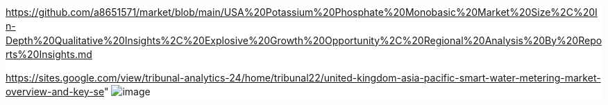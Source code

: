 <a href=https://github.com/a8651571/market/blob/main/USA%20Potassium%20Phosphate%20Monobasic%20Market%20Size%2C%20In-Depth%20Qualitative%20Insights%2C%20Explosive%20Growth%20Opportunity%2C%20Regional%20Analysis%20By%20Reports%20Insights.md>https://github.com/a8651571/market/blob/main/USA%20Potassium%20Phosphate%20Monobasic%20Market%20Size%2C%20In-Depth%20Qualitative%20Insights%2C%20Explosive%20Growth%20Opportunity%2C%20Regional%20Analysis%20By%20Reports%20Insights.md</a>

<a href=https://sites.google.com/view/tribunal-analytics-24/home/tribunal22/united-kingdom-asia-pacific-smart-water-metering-market-overview-and-key-se>https://sites.google.com/view/tribunal-analytics-24/home/tribunal22/united-kingdom-asia-pacific-smart-water-metering-market-overview-and-key-se</a>"
![image](https://github.com/user-attachments/assets/fd9551d8-2234-40a4-93e5-1b58f4e8cf07)
